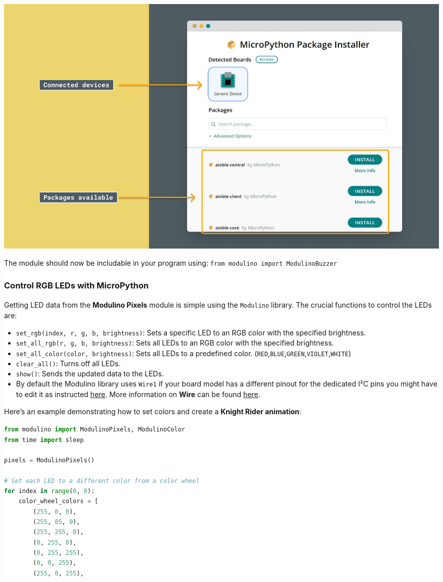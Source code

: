 ![Package Installer Overview](assets/package-installer-overview.png)

The module should now be includable in your program using:
```from modulino import ModulinoBuzzer```

### Control RGB LEDs with MicroPython

Getting LED data from the **Modulino Pixels** module is simple using the `Modulino` library. The crucial functions to control the LEDs are:
- `set_rgb(index, r, g, b, brightness)`: Sets a specific LED to an RGB color with the specified brightness.
- `set_all_rgb(r, g, b, brightness)`: Sets all LEDs to an RGB color with the specified brightness.
- `set_all_color(color, brightness)`: Sets all LEDs to a predefined color. (`RED`,`BLUE`,`GREEN`,`VIOLET`,`WHITE`)
- `clear_all()`: Turns off all LEDs.
- `show()`: Sends the updated data to the LEDs.
- By default the Modulino library uses ```Wire1``` if your board model has a different pinout for the dedicated I²C pins you might have to edit it as instructed [here](https://github.com/arduino/arduino-modulino-mpy/tree/main/docs#%E2%84%B9%EF%B8%8F-using-3rd-party-boards). More information on **Wire** can be found [here](https://docs.arduino.cc/language-reference/en/functions/communication/wire/).

Here’s an example demonstrating how to set colors and create a **Knight Rider animation**:

```python
from modulino import ModulinoPixels, ModulinoColor
from time import sleep

pixels = ModulinoPixels()

# Set each LED to a different color from a color wheel
for index in range(0, 8):
    color_wheel_colors = [
        (255, 0, 0),
        (255, 85, 0),
        (255, 255, 0),
        (0, 255, 0),
        (0, 255, 255),
        (0, 0, 255),
        (255, 0, 255),
```